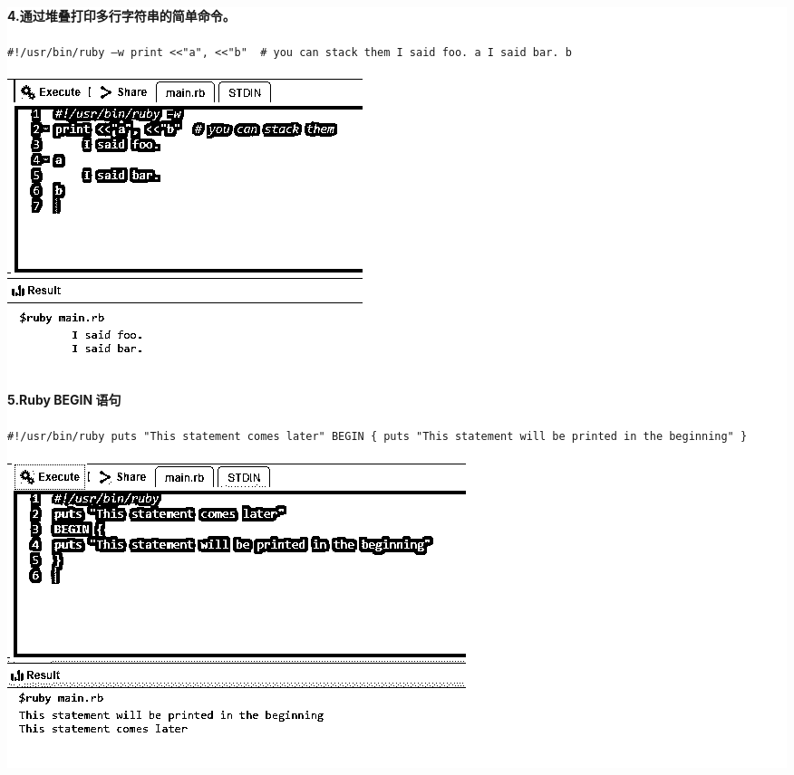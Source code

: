 

#### 4.通过堆叠打印多行字符串的简单命令。

`#!/usr/bin/ruby –w
print <<"a", <<"b"  # you can stack them
I said foo.
a
I said bar.
b`

![Ruby Commands -print multiple line string by stacking](img/449e9f4f3b37f76a04dc635237558a1b.png)



#### 5.Ruby BEGIN 语句

`#!/usr/bin/ruby
puts "This statement comes later"
BEGIN {
puts "This statement will be printed in the beginning"
}`

![Ruby Commands -BEGIN Statement](img/a6713039472e30b3b0022cf7ab99379e.png)
